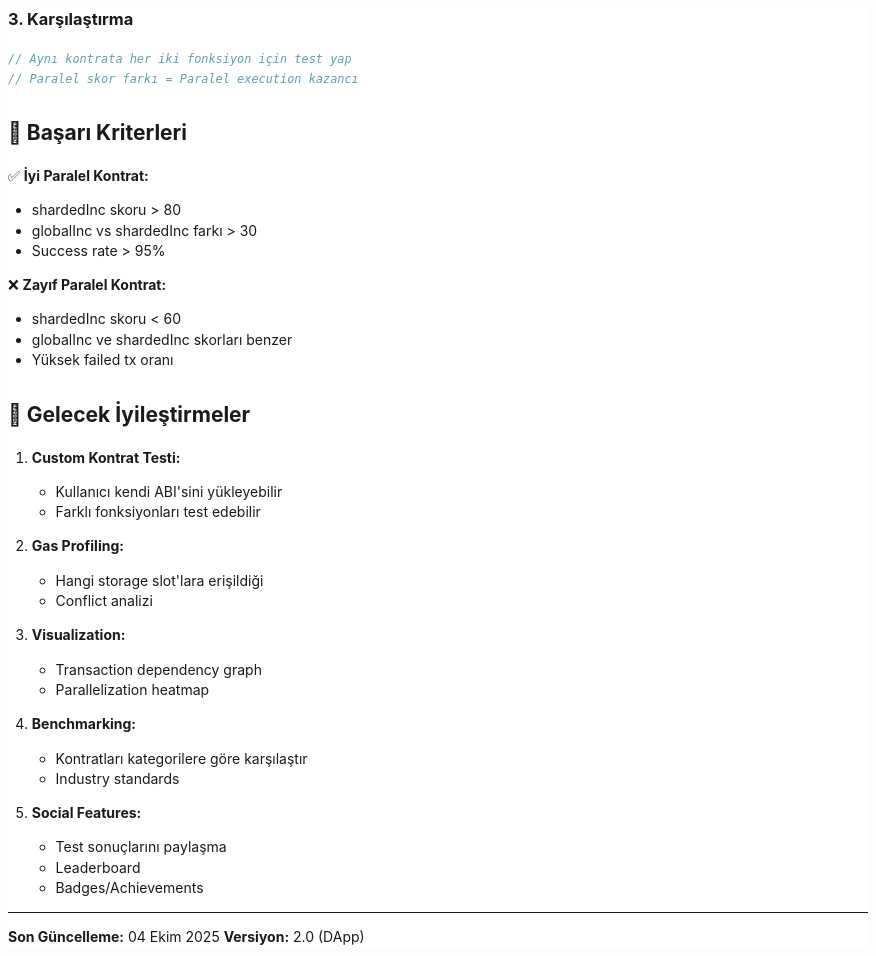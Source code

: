 ### 3. Karşılaştırma
```javascript
// Aynı kontrata her iki fonksiyon için test yap
// Paralel skor farkı = Paralel execution kazancı
```

## 🎯 Başarı Kriterleri

✅ **İyi Paralel Kontrat:**
- shardedInc skoru > 80
- globalInc vs shardedInc farkı > 30
- Success rate > 95%

❌ **Zayıf Paralel Kontrat:**
- shardedInc skoru < 60
- globalInc ve shardedInc skorları benzer
- Yüksek failed tx oranı

## 🚀 Gelecek İyileştirmeler

1. **Custom Kontrat Testi:**
   - Kullanıcı kendi ABI'sini yükleyebilir
   - Farklı fonksiyonları test edebilir

2. **Gas Profiling:**
   - Hangi storage slot'lara erişildiği
   - Conflict analizi

3. **Visualization:**
   - Transaction dependency graph
   - Parallelization heatmap

4. **Benchmarking:**
   - Kontratları kategorilere göre karşılaştır
   - Industry standards

5. **Social Features:**
   - Test sonuçlarını paylaşma
   - Leaderboard
   - Badges/Achievements

---

**Son Güncelleme:** 04 Ekim 2025
**Versiyon:** 2.0 (DApp)

